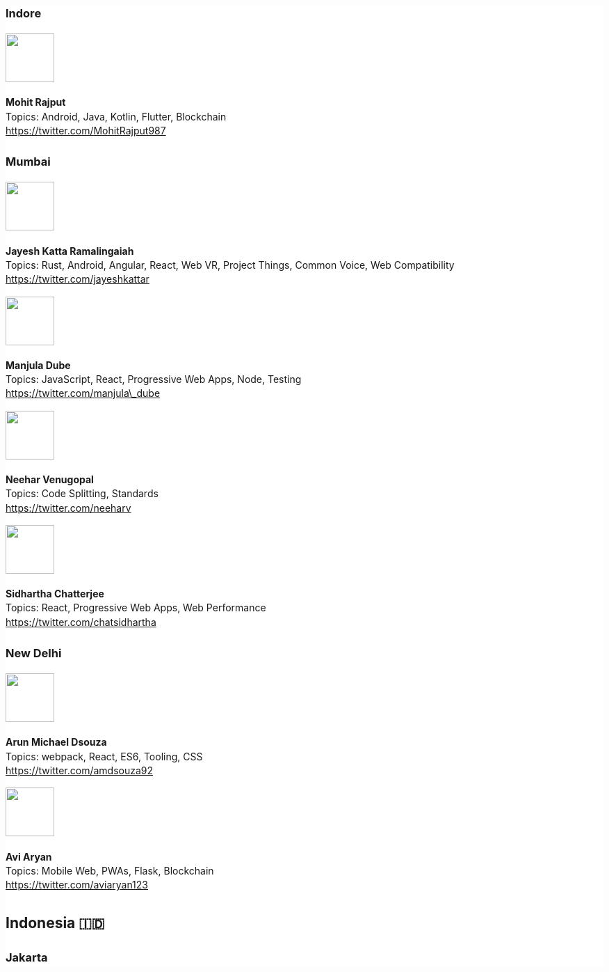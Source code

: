 ### Indore

<img src="https://res.cloudinary.com/dsscw65fc/image/twitter_name/MohitRajput987" width="70" height="70" />

**Mohit Rajput**  
Topics: Android, Java, Kotlin, Flutter, Blockchain  
https://twitter.com/MohitRajput987

### Mumbai

<img src="https://res.cloudinary.com/dsscw65fc/image/twitter_name/jayeshkattar" width="70" height="70" />

**Jayesh Katta Ramalingaiah**  
Topics: Rust, Android, Angular, React, Web VR, Project Things, Common Voice, Web Compatibility  
https://twitter.com/jayeshkattar

<img src="https://res.cloudinary.com/dsscw65fc/image/twitter_name/manjula_dube" width="70" height="70" />

**Manjula Dube**  
Topics: JavaScript, React, Progressive Web Apps, Node, Testing  
https://twitter.com/manjula\_dube

<img src="https://res.cloudinary.com/dsscw65fc/image/twitter_name/neeharv" width="70" height="70" />

**Neehar Venugopal**  
Topics: Code Splitting, Standards  
https://twitter.com/neeharv

<img src="https://res.cloudinary.com/dsscw65fc/image/twitter_name/chatsidhartha" width="70" height="70" />

**Sidhartha Chatterjee**  
Topics: React, Progressive Web Apps, Web Performance  
https://twitter.com/chatsidhartha

### New Delhi

<img src="https://res.cloudinary.com/dsscw65fc/image/twitter_name/amdsouza92" width="70" height="70" />

**Arun Michael Dsouza**  
Topics: webpack, React, ES6, Tooling, CSS  
https://twitter.com/amdsouza92

<img src="https://res.cloudinary.com/dsscw65fc/image/twitter_name/aviaryan123" width="70" height="70" />

**Avi Aryan**  
Topics: Mobile Web, PWAs, Flask, Blockchain  
https://twitter.com/aviaryan123

## Indonesia 🇮🇩

### Jakarta
